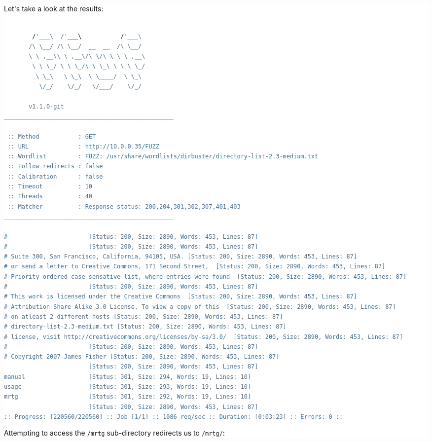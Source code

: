 Let's take a look at the results:
```bash

        /'___\  /'___\           /'___\       
       /\ \__/ /\ \__/  __  __  /\ \__/       
       \ \ ,__\\ \ ,__\/\ \/\ \ \ \ ,__\      
        \ \ \_/ \ \ \_/\ \ \_\ \ \ \ \_/      
         \ \_\   \ \_\  \ \____/  \ \_\       
          \/_/    \/_/   \/___/    \/_/       

       v1.1.0-git
________________________________________________

 :: Method           : GET
 :: URL              : http://10.0.0.35/FUZZ
 :: Wordlist         : FUZZ: /usr/share/wordlists/dirbuster/directory-list-2.3-medium.txt
 :: Follow redirects : false
 :: Calibration      : false
 :: Timeout          : 10
 :: Threads          : 40
 :: Matcher          : Response status: 200,204,301,302,307,401,403
________________________________________________

#                       [Status: 200, Size: 2890, Words: 453, Lines: 87]
#                       [Status: 200, Size: 2890, Words: 453, Lines: 87]
# Suite 300, San Francisco, California, 94105, USA. [Status: 200, Size: 2890, Words: 453, Lines: 87]
# or send a letter to Creative Commons, 171 Second Street,  [Status: 200, Size: 2890, Words: 453, Lines: 87]
# Priority ordered case sensative list, where entries were found  [Status: 200, Size: 2890, Words: 453, Lines: 87]
#                       [Status: 200, Size: 2890, Words: 453, Lines: 87]
# This work is licensed under the Creative Commons  [Status: 200, Size: 2890, Words: 453, Lines: 87]
# Attribution-Share Alike 3.0 License. To view a copy of this  [Status: 200, Size: 2890, Words: 453, Lines: 87]
# on atleast 2 different hosts [Status: 200, Size: 2890, Words: 453, Lines: 87]
# directory-list-2.3-medium.txt [Status: 200, Size: 2890, Words: 453, Lines: 87]
# license, visit http://creativecommons.org/licenses/by-sa/3.0/  [Status: 200, Size: 2890, Words: 453, Lines: 87]
#                       [Status: 200, Size: 2890, Words: 453, Lines: 87]
# Copyright 2007 James Fisher [Status: 200, Size: 2890, Words: 453, Lines: 87]
                        [Status: 200, Size: 2890, Words: 453, Lines: 87]
manual                  [Status: 301, Size: 294, Words: 19, Lines: 10]
usage                   [Status: 301, Size: 293, Words: 19, Lines: 10]
mrtg                    [Status: 301, Size: 292, Words: 19, Lines: 10]
                        [Status: 200, Size: 2890, Words: 453, Lines: 87]
:: Progress: [220560/220560] :: Job [1/1] :: 1086 req/sec :: Duration: [0:03:23] :: Errors: 0 ::
```

Attempting to access the `/mrtg` sub-directory redirects us to `/mrtg/`:
